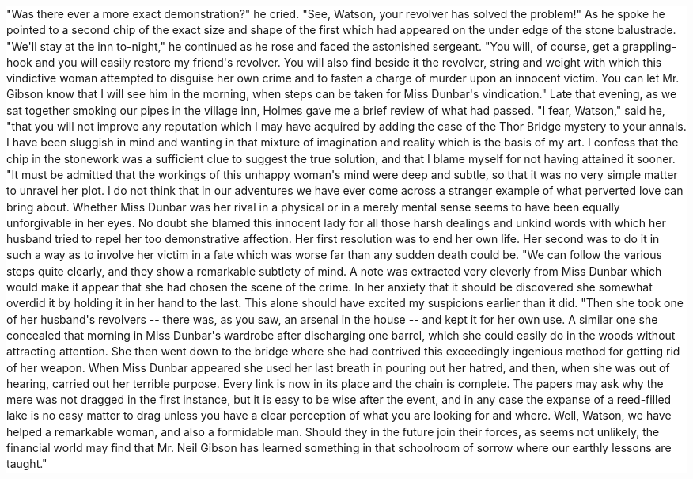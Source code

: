 "Was there ever a more exact demonstration?" he cried. "See, Watson, your revolver has solved the problem!" As he spoke he pointed to a second chip of the exact size and shape of the first which had appeared on the under edge of the stone balustrade. 
"We'll stay at the inn to-night," he continued as he rose and faced the astonished sergeant. "You will, of course, get a grappling-hook and you will easily restore my friend's revolver. You will also find beside it the revolver, string and weight with which this vindictive woman attempted to disguise her own crime and to fasten a charge of murder upon an innocent victim. You can let Mr. Gibson know that I will see him in the morning, when steps can be taken for Miss Dunbar's vindication." 
Late that evening, as we sat together smoking our pipes in the village inn, Holmes gave me a brief review of what had passed. 
"I fear, Watson," said he, "that you will not improve any reputation which I may have acquired by adding the case of the Thor Bridge mystery to your annals. I have been sluggish in mind and wanting in that mixture of imagination and reality which is the basis of my art. I confess that the chip in the stonework was a sufficient clue to suggest the true solution, and that I blame myself for not having attained it sooner. 
"It must be admitted that the workings of this unhappy woman's mind were deep and subtle, so that it was no very simple matter to unravel her plot. I do not think that in our adventures we have ever come across a stranger example of what perverted love can bring about. Whether Miss Dunbar was her rival in a physical or in a merely mental sense seems to have been equally unforgivable in her eyes. No doubt she blamed this innocent lady for all those harsh dealings and unkind words with which her husband tried to repel her too demonstrative affection. Her first resolution was to end her own life. Her second was to do it in such a way as to involve her victim in a fate which was worse far than any sudden death could be. 
"We can follow the various steps quite clearly, and they show a remarkable subtlety of mind. A note was extracted very cleverly from Miss Dunbar which would make it appear that she had chosen the scene of the crime. In her anxiety that it should be discovered she somewhat overdid it by holding it in her hand to the last. This alone should have excited my suspicions earlier than it did. 
"Then she took one of her husband's revolvers -- there was, as you saw, an arsenal in the house -- and kept it for her own use. A similar one she concealed that morning in Miss Dunbar's wardrobe after discharging one barrel, which she could easily do in the woods without attracting attention. She then went down to the bridge where she had contrived this exceedingly ingenious method for getting rid of her weapon. When Miss Dunbar appeared she used her last breath in pouring out her hatred, and then, when she was out of hearing, carried out her terrible purpose. Every link is now in its place and the chain is complete. The papers may ask why the mere was not dragged in the first instance, but it is easy to be wise after the event, and in any case the expanse of a reed-filled lake is no easy matter to drag unless you have a clear perception of what you are looking for and where. Well, Watson, we have helped a remarkable woman, and also a formidable man. Should they in the future join their forces, as seems not unlikely, the financial world may find that Mr. Neil Gibson has learned something in that schoolroom of sorrow where our earthly lessons are taught." 